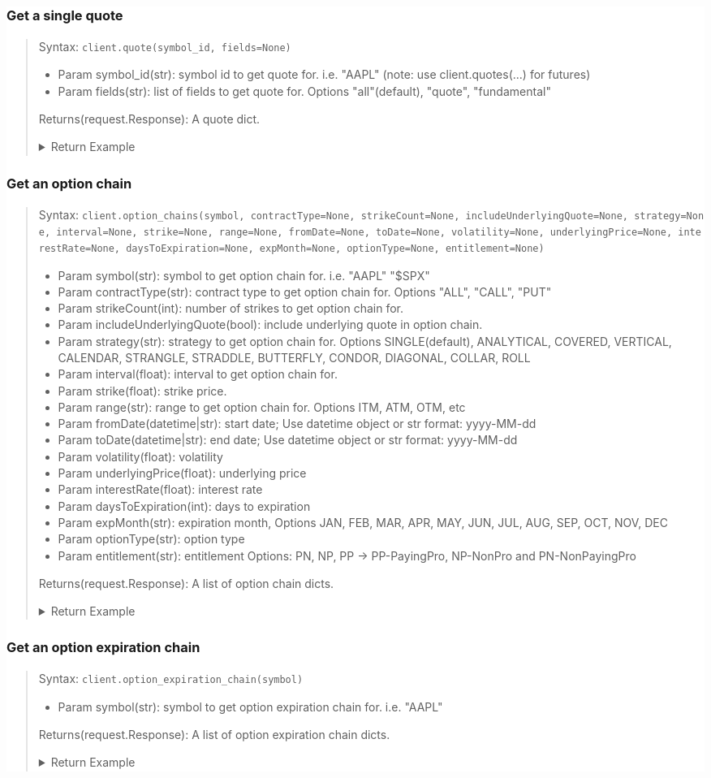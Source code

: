 ### Get a single quote
> Syntax: `client.quote(symbol_id, fields=None)`  
> * Param symbol_id(str): symbol id to get quote for. i.e. "AAPL"   (note: use client.quotes(...) for futures)
> * Param fields(str): list of fields to get quote for. Options "all"(default), "quote", "fundamental"  
> 
> Returns(request.Response):  A quote dict.  
> <details><summary>Return Example</summary></details>



### Get an option chain
> Syntax: `client.option_chains(symbol, contractType=None, strikeCount=None, includeUnderlyingQuote=None, strategy=None,
               interval=None, strike=None, range=None, fromDate=None, toDate=None, volatility=None, underlyingPrice=None,
               interestRate=None, daysToExpiration=None, expMonth=None, optionType=None, entitlement=None)`  
> * Param symbol(str): symbol to get option chain for. i.e. "AAPL" "$SPX"  
> * Param contractType(str): contract type to get option chain for. Options "ALL", "CALL", "PUT"  
> * Param strikeCount(int): number of strikes to get option chain for.   
> * Param includeUnderlyingQuote(bool): include underlying quote in option chain.   
> * Param strategy(str): strategy to get option chain for. Options SINGLE(default), ANALYTICAL, COVERED, VERTICAL, CALENDAR, STRANGLE, STRADDLE, BUTTERFLY, CONDOR, DIAGONAL, COLLAR, ROLL  
> * Param interval(float): interval to get option chain for.  
> * Param strike(float): strike price.  
> * Param range(str): range to get option chain for. Options ITM, ATM, OTM, etc  
> * Param fromDate(datetime|str): start date; Use datetime object or str format: yyyy-MM-dd  
> * Param toDate(datetime|str): end date; Use datetime object or str format: yyyy-MM-dd  
> * Param volatility(float): volatility  
> * Param underlyingPrice(float): underlying price  
> * Param interestRate(float): interest rate  
> * Param daysToExpiration(int): days to expiration  
> * Param expMonth(str): expiration month, Options JAN, FEB, MAR, APR, MAY, JUN, JUL, AUG, SEP, OCT, NOV, DEC  
> * Param optionType(str): option type  
> * Param entitlement(str): entitlement Options: PN, NP, PP  -> PP-PayingPro, NP-NonPro and PN-NonPayingPro  
> 
> Returns(request.Response):  A list of option chain dicts.  
> <details><summary>Return Example</summary></details>



### Get an option expiration chain
> Syntax: `client.option_expiration_chain(symbol)`  
> * Param symbol(str): symbol to get option expiration chain for. i.e. "AAPL"
> 
> Returns(request.Response):  A list of option expiration chain dicts.
> <details><summary>Return Example</summary></details>


